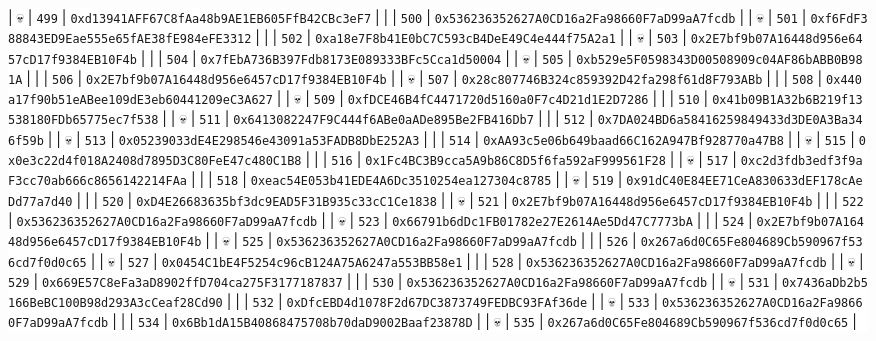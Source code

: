 | 💀 | `499` | `0xd13941AFF67C8fAa48b9AE1EB605FfB42CBc3eF7` |
|  | `500` | `0x536236352627A0CD16a2Fa98660F7aD99aA7fcdb` |
| 💀 | `501` | `0xf6FdF388843ED9Eae555e65fAE38fE984eFE3312` |
|  | `502` | `0xa18e7F8b41E0bC7C593cB4DeE49C4e444f75A2a1` |
| 💀 | `503` | `0x2E7bf9b07A16448d956e6457cD17f9384EB10F4b` |
|  | `504` | `0x7fEbA736B397Fdb8173E089333BFc5Cca1d50004` |
| 💀 | `505` | `0xb529e5F0598343D00508909c04AF86bABB0B981A` |
|  | `506` | `0x2E7bf9b07A16448d956e6457cD17f9384EB10F4b` |
| 💀 | `507` | `0x28c807746B324c859392D42fa298f61d8F793ABb` |
|  | `508` | `0x440a17f90b51eABee109dE3eb60441209eC3A627` |
| 💀 | `509` | `0xfDCE46B4fC4471720d5160a0F7c4D21d1E2D7286` |
|  | `510` | `0x41b09B1A32b6B219f13538180FDb65775ec7f538` |
| 💀 | `511` | `0x6413082247F9C444f6ABe0aADe895Be2FB416Db7` |
|  | `512` | `0x7DA024BD6a58416259849433d3DE0A3Ba346f59b` |
| 💀 | `513` | `0x05239033dE4E298546e43091a53FADB8DbE252A3` |
|  | `514` | `0xAA93c5e06b649baad66C162A947Bf928770a47B8` |
| 💀 | `515` | `0x0e3c22d4f018A2408d7895D3C80FeE47c480C1B8` |
|  | `516` | `0x1Fc4BC3B9cca5A9b86C8D5f6fa592aF999561F28` |
| 💀 | `517` | `0xc2d3fdb3edf3f9aF3cc70ab666c8656142214FAa` |
|  | `518` | `0xeac54E053b41EDE4A6Dc3510254ea127304c8785` |
| 💀 | `519` | `0x91dC40E84EE71CeA830633dEF178cAeDd77a7d40` |
|  | `520` | `0xD4E26683635bf3dc9EAD5F31B935c33cC1Ce1838` |
| 💀 | `521` | `0x2E7bf9b07A16448d956e6457cD17f9384EB10F4b` |
|  | `522` | `0x536236352627A0CD16a2Fa98660F7aD99aA7fcdb` |
| 💀 | `523` | `0x66791b6dDc1FB01782e27E2614Ae5Dd47C7773bA` |
|  | `524` | `0x2E7bf9b07A16448d956e6457cD17f9384EB10F4b` |
| 💀 | `525` | `0x536236352627A0CD16a2Fa98660F7aD99aA7fcdb` |
|  | `526` | `0x267a6d0C65Fe804689Cb590967f536cd7f0d0c65` |
| 💀 | `527` | `0x0454C1bE4F5254c96cB124A75A6247a553BB58e1` |
|  | `528` | `0x536236352627A0CD16a2Fa98660F7aD99aA7fcdb` |
| 💀 | `529` | `0x669E57C8eFa3aD8902ffD704ca275F3177187837` |
|  | `530` | `0x536236352627A0CD16a2Fa98660F7aD99aA7fcdb` |
| 💀 | `531` | `0x7436aDb2b5166BeBC100B98d293A3cCeaf28Cd90` |
|  | `532` | `0xDfcEBD4d1078F2d67DC3873749FEDBC93FAf36de` |
| 💀 | `533` | `0x536236352627A0CD16a2Fa98660F7aD99aA7fcdb` |
|  | `534` | `0x6Bb1dA15B40868475708b70daD9002Baaf23878D` |
| 💀 | `535` | `0x267a6d0C65Fe804689Cb590967f536cd7f0d0c65` |